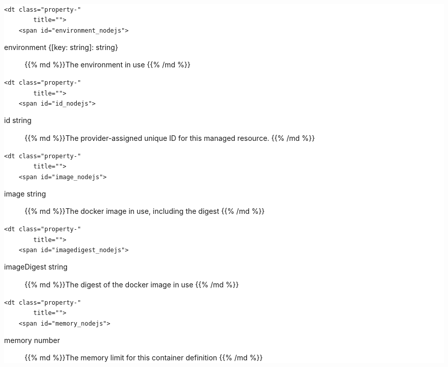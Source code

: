     <dt class="property-"
            title="">
        <span id="environment_nodejs">
<a href="#environment_nodejs" style="color: inherit; text-decoration: inherit;">environment</a>
</span> 
        <span class="property-indicator"></span>
        <span class="property-type">{[key: string]: string}</span>
    </dt>
    <dd>{{% md %}}The environment in use
{{% /md %}}</dd>

    <dt class="property-"
            title="">
        <span id="id_nodejs">
<a href="#id_nodejs" style="color: inherit; text-decoration: inherit;">id</a>
</span> 
        <span class="property-indicator"></span>
        <span class="property-type">string</span>
    </dt>
    <dd>{{% md %}}The provider-assigned unique ID for this managed resource.
{{% /md %}}</dd>

    <dt class="property-"
            title="">
        <span id="image_nodejs">
<a href="#image_nodejs" style="color: inherit; text-decoration: inherit;">image</a>
</span> 
        <span class="property-indicator"></span>
        <span class="property-type">string</span>
    </dt>
    <dd>{{% md %}}The docker image in use, including the digest
{{% /md %}}</dd>

    <dt class="property-"
            title="">
        <span id="imagedigest_nodejs">
<a href="#imagedigest_nodejs" style="color: inherit; text-decoration: inherit;">image<wbr>Digest</a>
</span> 
        <span class="property-indicator"></span>
        <span class="property-type">string</span>
    </dt>
    <dd>{{% md %}}The digest of the docker image in use
{{% /md %}}</dd>

    <dt class="property-"
            title="">
        <span id="memory_nodejs">
<a href="#memory_nodejs" style="color: inherit; text-decoration: inherit;">memory</a>
</span> 
        <span class="property-indicator"></span>
        <span class="property-type">number</span>
    </dt>
    <dd>{{% md %}}The memory limit for this container definition
{{% /md %}}</dd>
